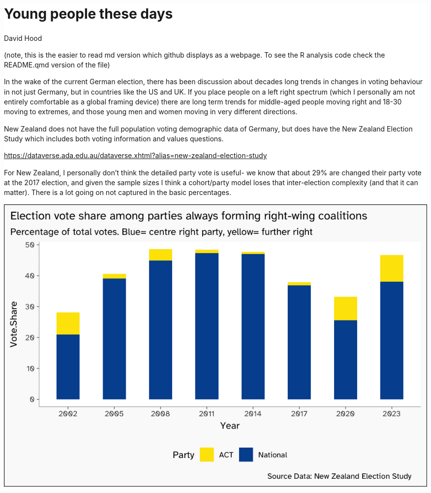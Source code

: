 # Young people these days
David Hood

(note, this is the easier to read md version which github displays as a
webpage. To see the R analysis code check the README.qmd version of the
file)

In the wake of the current German election, there has been discussion
about decades long trends in changes in voting behaviour in not just
Germany, but in countries like the US and UK. If you place people on a
left right spectrum (which I personally am not entirely comfortable as a
global framing device) there are long term trends for middle-aged people
moving right and 18-30 moving to extremes, and those young men and women
moving in very different directions.

New Zealand does not have the full population voting demographic data of
Germany, but does have the New Zealand Election Study which includes
both voting information and values questions.

https://dataverse.ada.edu.au/dataverse.xhtml?alias=new-zealand-election-study

For New Zealand, I personally don’t think the detailed party vote is
useful- we know that about 29% are changed their party vote at the 2017
election, and given the sample sizes I think a cohort/party model loses
that inter-election complexity (and that it can matter). There is a lot
going on not captured in the basic percentages.

![](README_files/figure-commonmark/rightvotesgraph-1.png)

